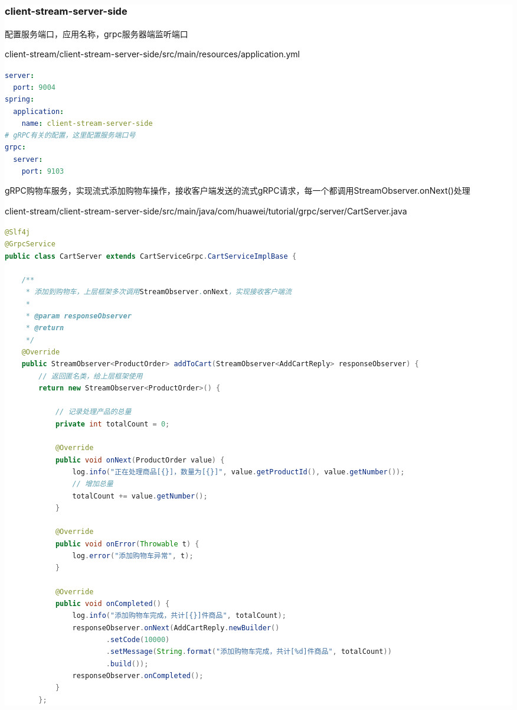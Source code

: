 ```xml
```

### client-stream-server-side

配置服务端口，应用名称，grpc服务器端监听端口

client-stream/client-stream-server-side/src/main/resources/application.yml

```yml
server:
  port: 9004
spring:
  application:
    name: client-stream-server-side
# gRPC有关的配置，这里配置服务端口号
grpc:
  server:
    port: 9103
```

gRPC购物车服务，实现流式添加购物车操作，接收客户端发送的流式gRPC请求，每一个都调用StreamObserver.onNext()处理

client-stream/client-stream-server-side/src/main/java/com/huawei/tutorial/grpc/server/CartServer.java

```java
@Slf4j
@GrpcService
public class CartServer extends CartServiceGrpc.CartServiceImplBase {

    /**
     * 添加到购物车，上层框架多次调用StreamObserver.onNext，实现接收客户端流
     *
     * @param responseObserver
     * @return
     */
    @Override
    public StreamObserver<ProductOrder> addToCart(StreamObserver<AddCartReply> responseObserver) {
        // 返回匿名类，给上层框架使用
        return new StreamObserver<ProductOrder>() {

            // 记录处理产品的总量
            private int totalCount = 0;

            @Override
            public void onNext(ProductOrder value) {
                log.info("正在处理商品[{}]，数量为[{}]", value.getProductId(), value.getNumber());
                // 增加总量
                totalCount += value.getNumber();
            }

            @Override
            public void onError(Throwable t) {
                log.error("添加购物车异常", t);
            }

            @Override
            public void onCompleted() {
                log.info("添加购物车完成，共计[{}]件商品", totalCount);
                responseObserver.onNext(AddCartReply.newBuilder()
                        .setCode(10000)
                        .setMessage(String.format("添加购物车完成，共计[%d]件商品", totalCount))
                        .build());
                responseObserver.onCompleted();
            }
        };
```